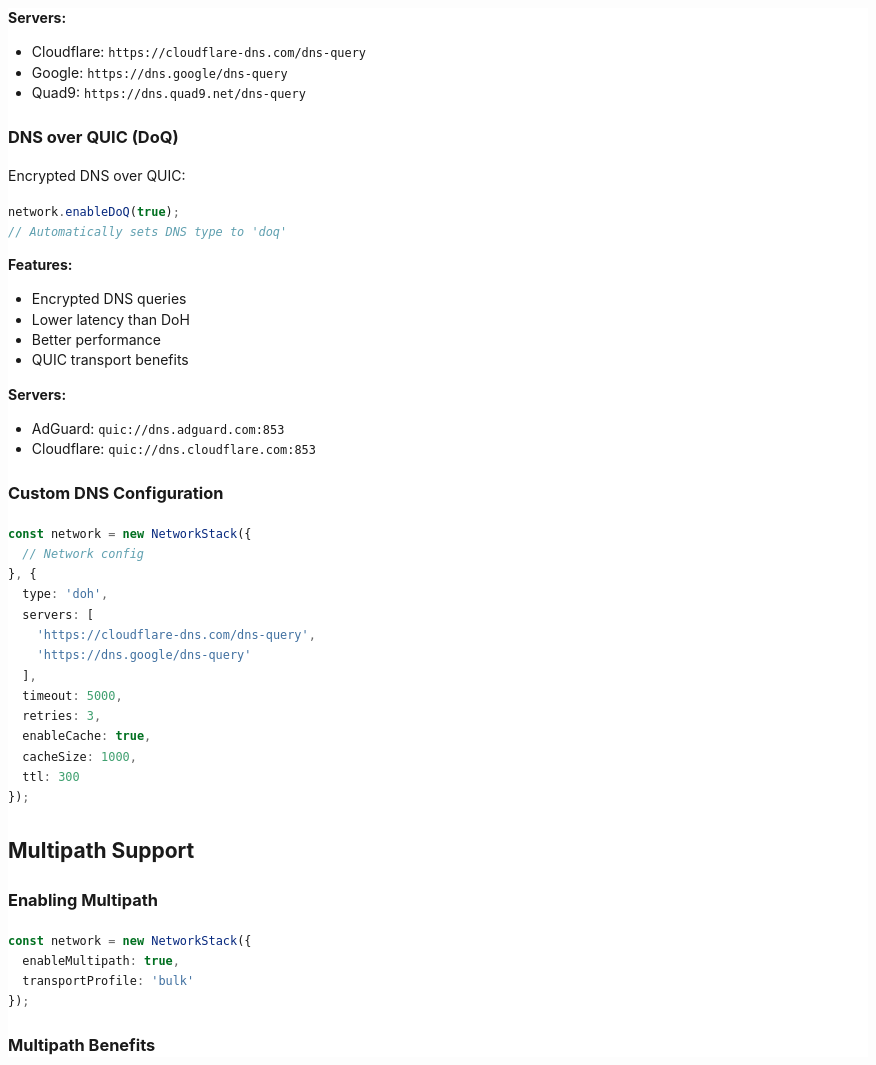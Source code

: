 **Servers:**
- Cloudflare: `https://cloudflare-dns.com/dns-query`
- Google: `https://dns.google/dns-query`
- Quad9: `https://dns.quad9.net/dns-query`

### DNS over QUIC (DoQ)
Encrypted DNS over QUIC:

```typescript
network.enableDoQ(true);
// Automatically sets DNS type to 'doq'
```

**Features:**
- Encrypted DNS queries
- Lower latency than DoH
- Better performance
- QUIC transport benefits

**Servers:**
- AdGuard: `quic://dns.adguard.com:853`
- Cloudflare: `quic://dns.cloudflare.com:853`

### Custom DNS Configuration

```typescript
const network = new NetworkStack({
  // Network config
}, {
  type: 'doh',
  servers: [
    'https://cloudflare-dns.com/dns-query',
    'https://dns.google/dns-query'
  ],
  timeout: 5000,
  retries: 3,
  enableCache: true,
  cacheSize: 1000,
  ttl: 300
});
```

## Multipath Support

### Enabling Multipath

```typescript
const network = new NetworkStack({
  enableMultipath: true,
  transportProfile: 'bulk'
});
```

### Multipath Benefits
